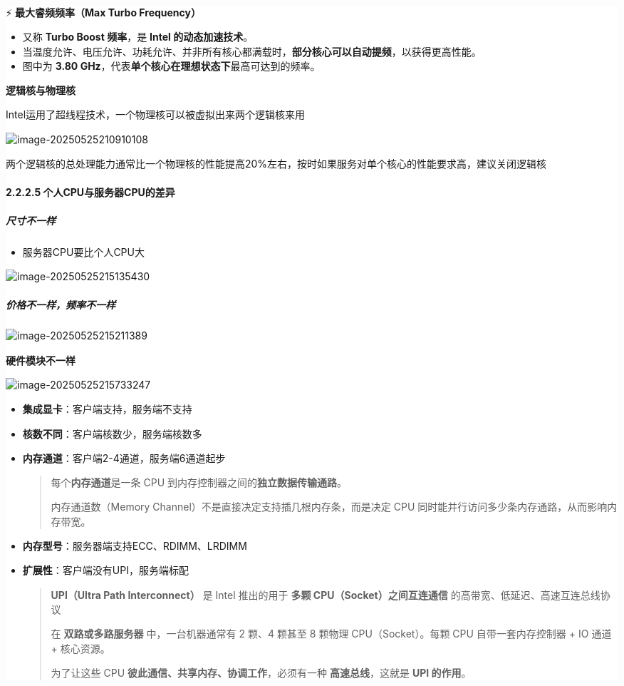 

⚡ **最大睿频频率（Max Turbo Frequency）**

- 又称 **Turbo Boost 频率**，是 **Intel 的动态加速技术**。
- 当温度允许、电压允许、功耗允许、并非所有核心都满载时，**部分核心可以自动提频**，以获得更高性能。
- 图中为 **3.80 GHz**，代表**单个核心在理想状态下**最高可达到的频率。







**逻辑核与物理核**

Intel运用了超线程技术，一个物理核可以被虚拟出来两个逻辑核来用

![image-20250525210910108](D:\git_repository\cyber_security_learning\markdown_img\image-20250525210910108-1748487296823-32.png)

两个逻辑核的总处理能力通常比一个物理核的性能提高20%左右，按时如果服务对单个核心的性能要求高，建议关闭逻辑核









#### 2.2.2.5 个人CPU与服务器CPU的差异

##### **尺寸不一样**

- 服务器CPU要比个人CPU大

![image-20250525215135430](D:\git_repository\cyber_security_learning\markdown_img\image-20250525215135430-1748487296823-34.png)



##### **价格不一样**，频率不一样

![image-20250525215211389](D:\git_repository\cyber_security_learning\markdown_img\image-20250525215211389.png)



**硬件模块不一样**

![image-20250525215733247](D:\git_repository\cyber_security_learning\markdown_img\image-20250525215733247-1748487296823-35.png)

- **集成显卡**：客户端支持，服务端不支持

- **核数不同**：客户端核数少，服务端核数多

- **内存通道**：客户端2-4通道，服务端6通道起步

  > 每个**内存通道**是一条 CPU 到内存控制器之间的**独立数据传输通路**。
  >
  > 内存通道数（Memory Channel）不是直接决定支持插几根内存条，而是决定 CPU 同时能并行访问多少条内存通路，从而影响内存带宽。

- **内存型号**：服务器端支持ECC、RDIMM、LRDIMM

- **扩展性**：客户端没有UPI，服务端标配

  > **UPI（Ultra Path Interconnect）** 是 Intel 推出的用于 **多颗 CPU（Socket）之间互连通信** 的高带宽、低延迟、高速互连总线协议
  >
  > 在 **双路或多路服务器** 中，一台机器通常有 2 颗、4 颗甚至 8 颗物理 CPU（Socket）。每颗 CPU 自带一套内存控制器 + IO 通道 + 核心资源。
  >
  > 为了让这些 CPU **彼此通信、共享内存、协调工作**，必须有一种 **高速总线**，这就是 **UPI 的作用**。
